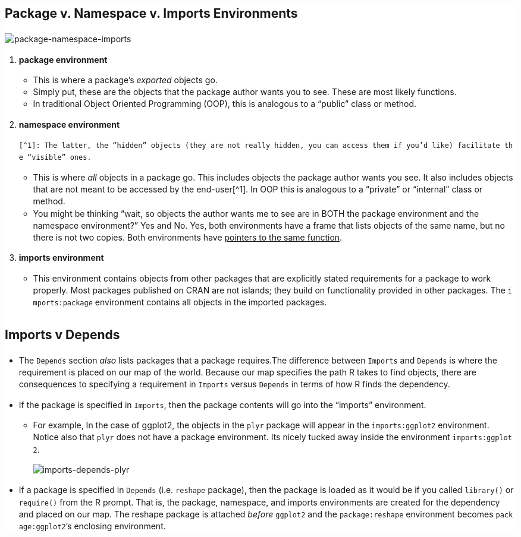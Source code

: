 ## Package v. Namespace v. Imports Environments

![package-namespace-imports](https://raw.githubusercontent.com/askming/picgo/master/package-namespace-imports.png)

1. **package environment**

   - This is where a package’s *exported* objects go.
   - Simply put, these are the objects that the package author wants you to see. These are most likely functions. 
   - In traditional Object Oriented Programming (OOP), this is analogous to a “public” class or method.

2. **namespace environment**

   ```{margin}
   [^1]: The latter, the “hidden” objects (they are not really hidden, you can access them if you’d like) facilitate the “visible” ones. 
   ```
   - This is where *all* objects in a package go. This includes objects the package author wants you see. It also includes objects that are not meant to be accessed by the end-user[^1]. In OOP this is analogous to a “private” or “internal” class or method.
   - You might be thinking “wait, so objects the author wants me to see are in BOTH the package environment and the namespace environment?” Yes and No. Yes, both environments have a frame that lists objects of the same name, but no there is not two copies. Both environments have [pointers to the same function](http://stackoverflow.com/questions/9278715/value-reference-equality-for-same-named-function-in-package-namespace-environmen).

3. **imports environment**

   - This environment contains objects from other packages that are explicitly stated requirements for a package to work properly. Most packages published on CRAN are not islands; they build on functionality provided in other packages. The `imports:package` environment contains all objects in the imported packages.

## Imports v Depends

- The `Depends` section *also* lists packages that a package requires.The difference between `Imports` and `Depends` is where the requirement is placed on our map of the world. Because our map specifies the path R takes to find objects, there are consequences to specifying a requirement in `Imports` versus `Depends` in terms of how R finds the dependency.

- If the package is specified in `Imports`, then the package contents will go into the “imports” environment. 

  - For example, In the case of ggplot2, the objects in the `plyr` package will appear in the `imports:ggplot2` environment. Notice also that `plyr` does not have a package environment. Its nicely tucked away inside the environment `imports:ggplot2`. 

    ![imports-depends-plyr](https://raw.githubusercontent.com/askming/picgo/master/imports-depends-plyr.png)

    

- If a package is specified in `Depends` (i.e. `reshape` package), then the package is loaded as it would be if you called `library()` or `require()` from the R prompt. That is, the package, namespace, and imports environments are created for the dependency and placed on our map. The reshape package is attached *before* `ggplot2` and the `package:reshape` environment becomes `package:ggplot2`’s enclosing environment.

